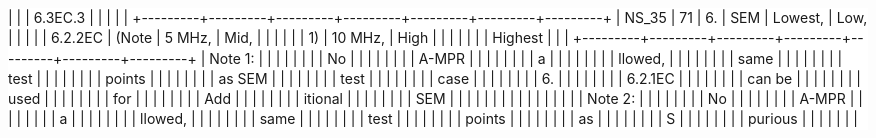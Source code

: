 |         |         | 6.3EC.3 |         |         |         |         |
+---------+---------+---------+---------+---------+---------+---------+
| NS\_35  | 71      | 6.      | SEM     | Lowest, | Low,    |         |
|         |         | 6.2.2EC | (Note   | 5 MHz,  | Mid,    |         |
|         |         |         | 1)      | 10 MHz, | High    |         |
|         |         |         |         | Highest |         |         |
+---------+---------+---------+---------+---------+---------+---------+
| Note 1: |         |         |         |         |         |         |
| No      |         |         |         |         |         |         |
| A-MPR   |         |         |         |         |         |         |
| a       |         |         |         |         |         |         |
| llowed, |         |         |         |         |         |         |
| same    |         |         |         |         |         |         |
| test    |         |         |         |         |         |         |
| points  |         |         |         |         |         |         |
| as SEM  |         |         |         |         |         |         |
| test    |         |         |         |         |         |         |
| case    |         |         |         |         |         |         |
| 6.      |         |         |         |         |         |         |
| 6.2.1EC |         |         |         |         |         |         |
| can be  |         |         |         |         |         |         |
| used    |         |         |         |         |         |         |
| for     |         |         |         |         |         |         |
| Add     |         |         |         |         |         |         |
| itional |         |         |         |         |         |         |
| SEM     |         |         |         |         |         |         |
|         |         |         |         |         |         |         |
| Note 2: |         |         |         |         |         |         |
| No      |         |         |         |         |         |         |
| A-MPR   |         |         |         |         |         |         |
| a       |         |         |         |         |         |         |
| llowed, |         |         |         |         |         |         |
| same    |         |         |         |         |         |         |
| test    |         |         |         |         |         |         |
| points  |         |         |         |         |         |         |
| as      |         |         |         |         |         |         |
| S       |         |         |         |         |         |         |
| purious |         |         |         |         |         |         |